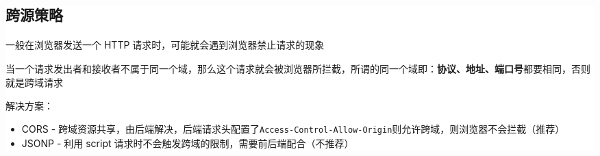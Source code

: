 ## 跨源策略

一般在浏览器发送一个 HTTP 请求时，可能就会遇到浏览器禁止请求的现象

当一个请求发出者和接收者不属于同一个域，那么这个请求就会被浏览器所拦截，所谓的同一个域即：**协议、地址、端口号**都要相同，否则就是跨域请求

解决方案：

+ CORS - 跨域资源共享，由后端解决，后端请求头配置了`Access-Control-Allow-Origin`则允许跨域，则浏览器不会拦截（推荐）
+ JSONP - 利用 script 请求时不会触发跨域的限制，需要前后端配合（不推荐）
